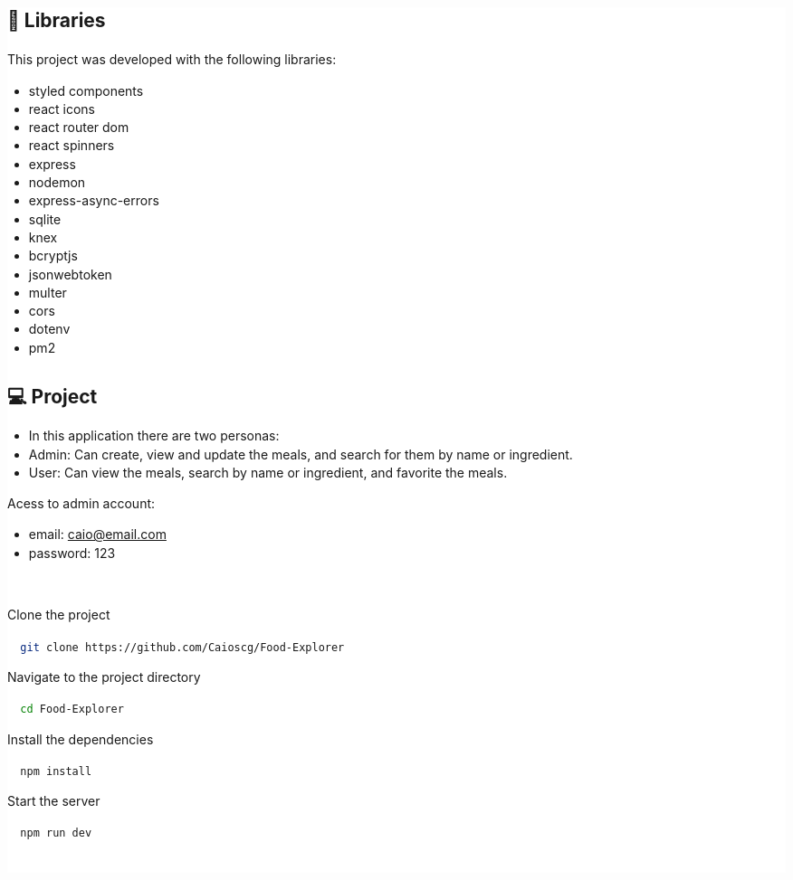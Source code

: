 ## 📖 Libraries

This project was developed with the following libraries:

- styled components
- react icons
- react router dom
- react spinners
- express
- nodemon
- express-async-errors
- sqlite
- knex
- bcryptjs
- jsonwebtoken
- multer
- cors
- dotenv
- pm2

## 💻 Project

- In this application there are two personas:
- Admin: Can create, view and update the meals, and search for them by name or ingredient.
- User: Can view the meals, search by name or ingredient, and favorite the meals.

Acess to admin account: 
- email: caio@email.com
- password: 123

<br>

Clone the project

```bash
  git clone https://github.com/Caioscg/Food-Explorer
```

Navigate to the project directory

```bash
  cd Food-Explorer
```

Install the dependencies

```bash
  npm install
```

Start the server

```bash
  npm run dev
```

<br>
